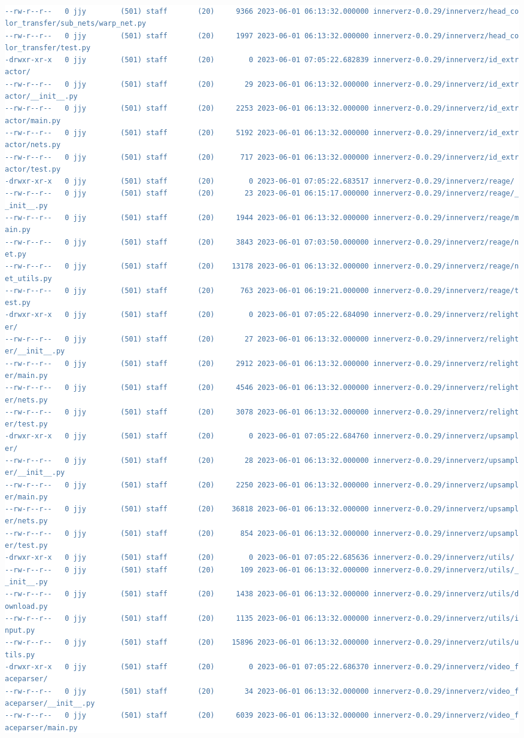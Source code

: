 ```diff
--rw-r--r--   0 jjy        (501) staff       (20)     9366 2023-06-01 06:13:32.000000 innerverz-0.0.29/innerverz/head_color_transfer/sub_nets/warp_net.py
--rw-r--r--   0 jjy        (501) staff       (20)     1997 2023-06-01 06:13:32.000000 innerverz-0.0.29/innerverz/head_color_transfer/test.py
-drwxr-xr-x   0 jjy        (501) staff       (20)        0 2023-06-01 07:05:22.682839 innerverz-0.0.29/innerverz/id_extractor/
--rw-r--r--   0 jjy        (501) staff       (20)       29 2023-06-01 06:13:32.000000 innerverz-0.0.29/innerverz/id_extractor/__init__.py
--rw-r--r--   0 jjy        (501) staff       (20)     2253 2023-06-01 06:13:32.000000 innerverz-0.0.29/innerverz/id_extractor/main.py
--rw-r--r--   0 jjy        (501) staff       (20)     5192 2023-06-01 06:13:32.000000 innerverz-0.0.29/innerverz/id_extractor/nets.py
--rw-r--r--   0 jjy        (501) staff       (20)      717 2023-06-01 06:13:32.000000 innerverz-0.0.29/innerverz/id_extractor/test.py
-drwxr-xr-x   0 jjy        (501) staff       (20)        0 2023-06-01 07:05:22.683517 innerverz-0.0.29/innerverz/reage/
--rw-r--r--   0 jjy        (501) staff       (20)       23 2023-06-01 06:15:17.000000 innerverz-0.0.29/innerverz/reage/__init__.py
--rw-r--r--   0 jjy        (501) staff       (20)     1944 2023-06-01 06:13:32.000000 innerverz-0.0.29/innerverz/reage/main.py
--rw-r--r--   0 jjy        (501) staff       (20)     3843 2023-06-01 07:03:50.000000 innerverz-0.0.29/innerverz/reage/net.py
--rw-r--r--   0 jjy        (501) staff       (20)    13178 2023-06-01 06:13:32.000000 innerverz-0.0.29/innerverz/reage/net_utils.py
--rw-r--r--   0 jjy        (501) staff       (20)      763 2023-06-01 06:19:21.000000 innerverz-0.0.29/innerverz/reage/test.py
-drwxr-xr-x   0 jjy        (501) staff       (20)        0 2023-06-01 07:05:22.684090 innerverz-0.0.29/innerverz/relighter/
--rw-r--r--   0 jjy        (501) staff       (20)       27 2023-06-01 06:13:32.000000 innerverz-0.0.29/innerverz/relighter/__init__.py
--rw-r--r--   0 jjy        (501) staff       (20)     2912 2023-06-01 06:13:32.000000 innerverz-0.0.29/innerverz/relighter/main.py
--rw-r--r--   0 jjy        (501) staff       (20)     4546 2023-06-01 06:13:32.000000 innerverz-0.0.29/innerverz/relighter/nets.py
--rw-r--r--   0 jjy        (501) staff       (20)     3078 2023-06-01 06:13:32.000000 innerverz-0.0.29/innerverz/relighter/test.py
-drwxr-xr-x   0 jjy        (501) staff       (20)        0 2023-06-01 07:05:22.684760 innerverz-0.0.29/innerverz/upsampler/
--rw-r--r--   0 jjy        (501) staff       (20)       28 2023-06-01 06:13:32.000000 innerverz-0.0.29/innerverz/upsampler/__init__.py
--rw-r--r--   0 jjy        (501) staff       (20)     2250 2023-06-01 06:13:32.000000 innerverz-0.0.29/innerverz/upsampler/main.py
--rw-r--r--   0 jjy        (501) staff       (20)    36818 2023-06-01 06:13:32.000000 innerverz-0.0.29/innerverz/upsampler/nets.py
--rw-r--r--   0 jjy        (501) staff       (20)      854 2023-06-01 06:13:32.000000 innerverz-0.0.29/innerverz/upsampler/test.py
-drwxr-xr-x   0 jjy        (501) staff       (20)        0 2023-06-01 07:05:22.685636 innerverz-0.0.29/innerverz/utils/
--rw-r--r--   0 jjy        (501) staff       (20)      109 2023-06-01 06:13:32.000000 innerverz-0.0.29/innerverz/utils/__init__.py
--rw-r--r--   0 jjy        (501) staff       (20)     1438 2023-06-01 06:13:32.000000 innerverz-0.0.29/innerverz/utils/download.py
--rw-r--r--   0 jjy        (501) staff       (20)     1135 2023-06-01 06:13:32.000000 innerverz-0.0.29/innerverz/utils/input.py
--rw-r--r--   0 jjy        (501) staff       (20)    15896 2023-06-01 06:13:32.000000 innerverz-0.0.29/innerverz/utils/utils.py
-drwxr-xr-x   0 jjy        (501) staff       (20)        0 2023-06-01 07:05:22.686370 innerverz-0.0.29/innerverz/video_faceparser/
--rw-r--r--   0 jjy        (501) staff       (20)       34 2023-06-01 06:13:32.000000 innerverz-0.0.29/innerverz/video_faceparser/__init__.py
--rw-r--r--   0 jjy        (501) staff       (20)     6039 2023-06-01 06:13:32.000000 innerverz-0.0.29/innerverz/video_faceparser/main.py
```